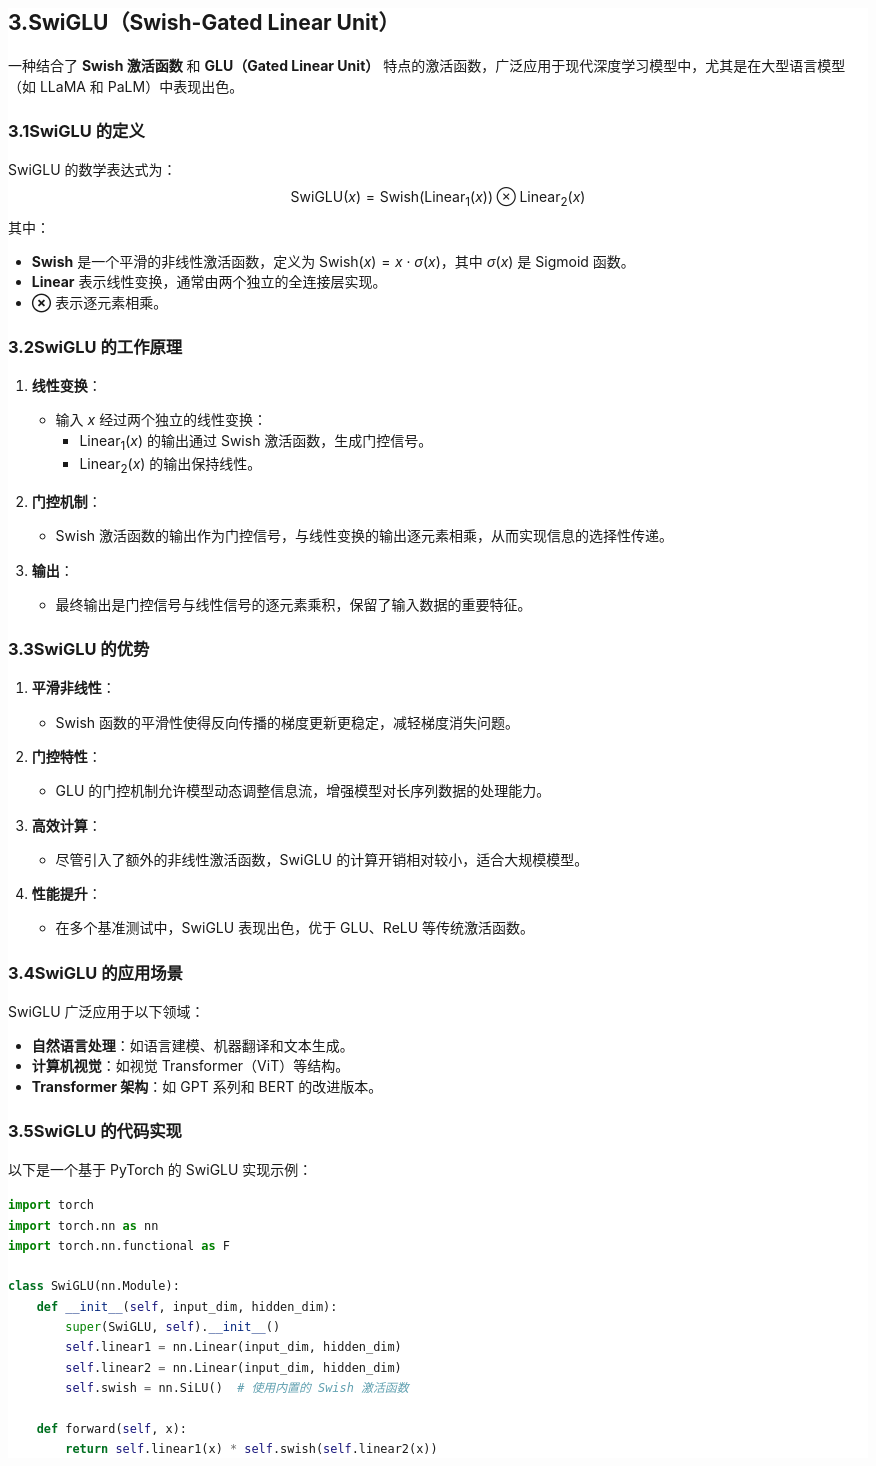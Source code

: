 ## 3.**SwiGLU（Swish-Gated Linear Unit）**

一种结合了 **Swish 激活函数** 和 **GLU（Gated Linear Unit）** 特点的激活函数，广泛应用于现代深度学习模型中，尤其是在大型语言模型（如 LLaMA 和 PaLM）中表现出色。

### 3.1SwiGLU 的定义

SwiGLU 的数学表达式为：
$$\text{SwiGLU}(x) = \text{Swish}(\text{Linear}_1(x)) \otimes \text{Linear}_2(x)$$
其中：

- **Swish** 是一个平滑的非线性激活函数，定义为 $\text{Swish}(x) = x \cdot \sigma(x)$，其中 $\sigma(x)$ 是 Sigmoid 函数。
- **Linear** 表示线性变换，通常由两个独立的全连接层实现。
- **⊗** 表示逐元素相乘。

### 3.2SwiGLU 的工作原理

1. **线性变换**：
   - 输入 $x$ 经过两个独立的线性变换：
     - $\text{Linear}_1(x)$ 的输出通过 Swish 激活函数，生成门控信号。
     - $\text{Linear}_2(x)$ 的输出保持线性。

2. **门控机制**：
   - Swish 激活函数的输出作为门控信号，与线性变换的输出逐元素相乘，从而实现信息的选择性传递。

3. **输出**：
   - 最终输出是门控信号与线性信号的逐元素乘积，保留了输入数据的重要特征。

### 3.3SwiGLU 的优势

1. **平滑非线性**：
   - Swish 函数的平滑性使得反向传播的梯度更新更稳定，减轻梯度消失问题。

2. **门控特性**：
   - GLU 的门控机制允许模型动态调整信息流，增强模型对长序列数据的处理能力。

3. **高效计算**：
   - 尽管引入了额外的非线性激活函数，SwiGLU 的计算开销相对较小，适合大规模模型。

4. **性能提升**：
   - 在多个基准测试中，SwiGLU 表现出色，优于 GLU、ReLU 等传统激活函数。

### 3.4SwiGLU 的应用场景

SwiGLU 广泛应用于以下领域：

- **自然语言处理**：如语言建模、机器翻译和文本生成。
- **计算机视觉**：如视觉 Transformer（ViT）等结构。
- **Transformer 架构**：如 GPT 系列和 BERT 的改进版本。

### 3.5SwiGLU 的代码实现

以下是一个基于 PyTorch 的 SwiGLU 实现示例：

```python
import torch
import torch.nn as nn
import torch.nn.functional as F

class SwiGLU(nn.Module):
    def __init__(self, input_dim, hidden_dim):
        super(SwiGLU, self).__init__()
        self.linear1 = nn.Linear(input_dim, hidden_dim)
        self.linear2 = nn.Linear(input_dim, hidden_dim)
        self.swish = nn.SiLU()  # 使用内置的 Swish 激活函数

    def forward(self, x):
        return self.linear1(x) * self.swish(self.linear2(x))
```